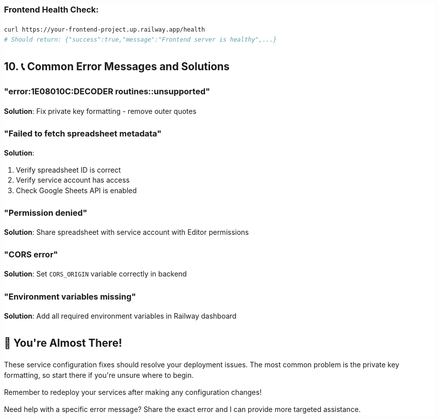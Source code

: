 ### Frontend Health Check:
```bash
curl https://your-frontend-project.up.railway.app/health
# Should return: {"success":true,"message":"Frontend server is healthy",...}
```

## 10. 📞 Common Error Messages and Solutions

### "error:1E08010C:DECODER routines::unsupported"
**Solution**: Fix private key formatting - remove outer quotes

### "Failed to fetch spreadsheet metadata"
**Solution**: 
1. Verify spreadsheet ID is correct
2. Verify service account has access
3. Check Google Sheets API is enabled

### "Permission denied"
**Solution**: Share spreadsheet with service account with Editor permissions

### "CORS error"
**Solution**: Set `CORS_ORIGIN` variable correctly in backend

### "Environment variables missing"
**Solution**: Add all required environment variables in Railway dashboard

## 🎉 You're Almost There!

These service configuration fixes should resolve your deployment issues. The most common problem is the private key formatting, so start there if you're unsure where to begin.

Remember to redeploy your services after making any configuration changes!

Need help with a specific error message? Share the exact error and I can provide more targeted assistance.